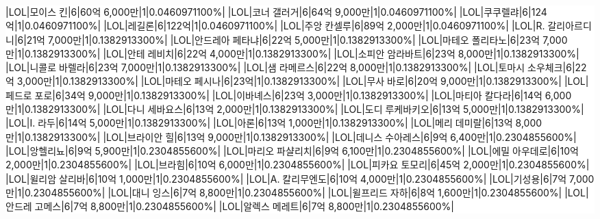 |LOL|모이스 킨|6|60억 6,000만|1|0.0460971100%|
|LOL|코너 갤러거|6|64억 9,000만|1|0.0460971100%|
|LOL|쿠쿠렐랴|6|124억|1|0.0460971100%|
|LOL|레길론|6|122억|1|0.0460971100%|
|LOL|주앙 칸셀루|6|89억 2,000만|1|0.0460971100%|
|LOL|R. 갈리아르디니|6|21억 7,000만|1|0.1382913300%|
|LOL|안드레아 페타냐|6|22억 5,000만|1|0.1382913300%|
|LOL|마테오 폴리타노|6|23억 7,000만|1|0.1382913300%|
|LOL|안테 레비치|6|22억 4,000만|1|0.1382913300%|
|LOL|소피안 암라바트|6|23억 8,000만|1|0.1382913300%|
|LOL|니콜로 바렐라|6|23억 7,000만|1|0.1382913300%|
|LOL|샘 라메르스|6|22억 8,000만|1|0.1382913300%|
|LOL|토마시 소우체크|6|22억 3,000만|1|0.1382913300%|
|LOL|마테오 페시나|6|23억|1|0.1382913300%|
|LOL|무사 바로|6|20억 9,000만|1|0.1382913300%|
|LOL|페드로 포로|6|34억 9,000만|1|0.1382913300%|
|LOL|이바녜스|6|23억 3,000만|1|0.1382913300%|
|LOL|마티아 칼다라|6|14억 6,000만|1|0.1382913300%|
|LOL|다니 세바요스|6|13억 2,000만|1|0.1382913300%|
|LOL|도디 루케바키오|6|13억 5,000만|1|0.1382913300%|
|LOL|I. 라두|6|14억 5,000만|1|0.1382913300%|
|LOL|아론|6|13억 1,000만|1|0.1382913300%|
|LOL|메리 데미랄|6|13억 8,000만|1|0.1382913300%|
|LOL|브라이안 힐|6|13억 9,000만|1|0.1382913300%|
|LOL|데니스 수아레스|6|9억 6,400만|1|0.2304855600%|
|LOL|앙헬리뇨|6|9억 5,900만|1|0.2304855600%|
|LOL|마리오 파샬리치|6|9억 6,100만|1|0.2304855600%|
|LOL|에밀 아우데로|6|10억 2,000만|1|0.2304855600%|
|LOL|브라힘|6|10억 6,000만|1|0.2304855600%|
|LOL|피카요 토모리|6|45억 2,000만|1|0.2304855600%|
|LOL|윌리암 살리바|6|10억 1,000만|1|0.2304855600%|
|LOL|A. 칼리무엔도|6|10억 4,000만|1|0.2304855600%|
|LOL|기성용|6|7억 7,000만|1|0.2304855600%|
|LOL|대니 잉스|6|7억 8,800만|1|0.2304855600%|
|LOL|윌프리드 자하|6|8억 1,600만|1|0.2304855600%|
|LOL|안드레 고메스|6|7억 8,800만|1|0.2304855600%|
|LOL|알렉스 메레트|6|7억 8,800만|1|0.2304855600%|